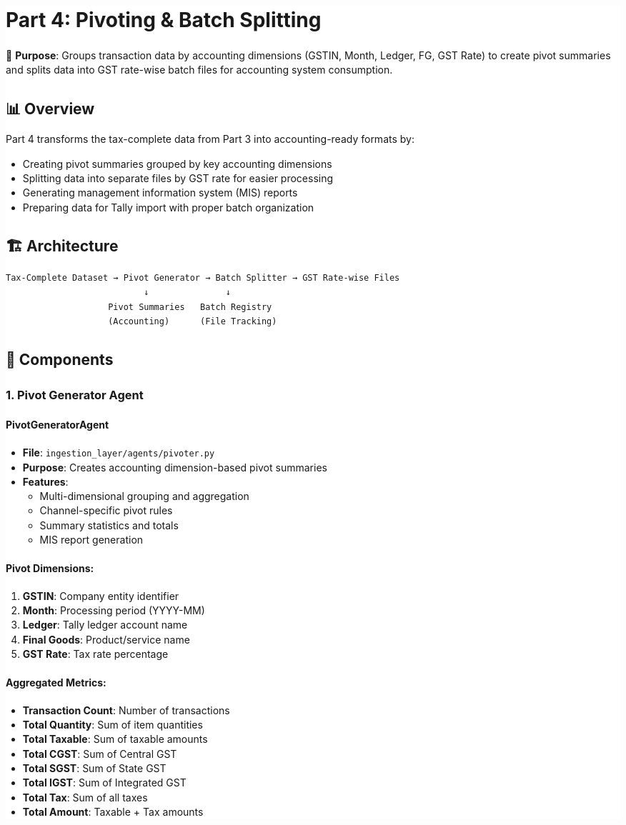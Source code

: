 # Part 4: Pivoting & Batch Splitting

🎯 **Purpose**: Groups transaction data by accounting dimensions (GSTIN, Month, Ledger, FG, GST Rate) to create pivot summaries and splits data into GST rate-wise batch files for accounting system consumption.

## 📊 Overview

Part 4 transforms the tax-complete data from Part 3 into accounting-ready formats by:
- Creating pivot summaries grouped by key accounting dimensions
- Splitting data into separate files by GST rate for easier processing
- Generating management information system (MIS) reports
- Preparing data for Tally import with proper batch organization

## 🏗️ Architecture

```
Tax-Complete Dataset → Pivot Generator → Batch Splitter → GST Rate-wise Files
                           ↓               ↓
                    Pivot Summaries   Batch Registry
                    (Accounting)      (File Tracking)
```

## 🔧 Components

### **1. Pivot Generator Agent**

#### **PivotGeneratorAgent**
- **File**: `ingestion_layer/agents/pivoter.py`
- **Purpose**: Creates accounting dimension-based pivot summaries
- **Features**:
  - Multi-dimensional grouping and aggregation
  - Channel-specific pivot rules
  - Summary statistics and totals
  - MIS report generation

#### **Pivot Dimensions:**
1. **GSTIN**: Company entity identifier
2. **Month**: Processing period (YYYY-MM)
3. **Ledger**: Tally ledger account name
4. **Final Goods**: Product/service name
5. **GST Rate**: Tax rate percentage

#### **Aggregated Metrics:**
- **Transaction Count**: Number of transactions
- **Total Quantity**: Sum of item quantities
- **Total Taxable**: Sum of taxable amounts
- **Total CGST**: Sum of Central GST
- **Total SGST**: Sum of State GST
- **Total IGST**: Sum of Integrated GST
- **Total Tax**: Sum of all taxes
- **Total Amount**: Taxable + Tax amounts
